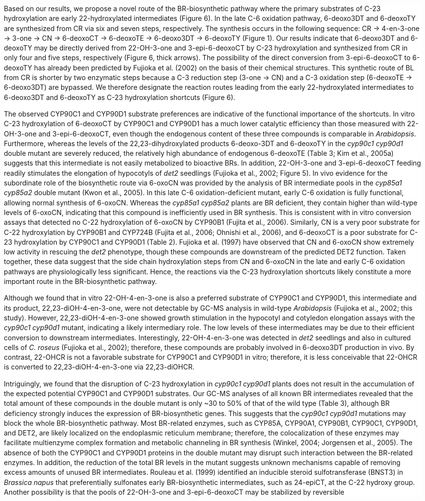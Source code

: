 Based on our results, we propose a novel route of the BR-biosynthetic pathway where the primary substrates of C-23 hydroxylation are early 22-hydroxylated intermediates (Figure 6). In the late C-6 oxidation pathway, 6-deoxo3DT and 6-deoxoTY are synthesized from CR via six and seven steps, respectively. The synthesis occurs in the following sequence: CR → 4-en-3-one → 3-one → CN → 6-deoxoCT → 6-deoxoTE → 6-deoxo3DT → 6-deoxoTY (Figure 1). Our results indicate that 6-deoxo3DT and 6-deoxoTY may be directly derived from 22-OH-3-one and 3-epi-6-deoxoCT by C-23 hydroxylation and synthesized from CR in only four and five steps, respectively (Figure 6, thick arrows). The possibility of the direct conversion from 3-epi-6-deoxoCT to 6-deoxoTY has already been predicted by Fujioka et al. (2002) on the basis of their chemical structures. This synthetic route of BL from CR is shorter by two enzymatic steps because a C-3 reduction step (3-one → CN) and a C-3 oxidation step (6-deoxoTE → 6-deoxo3DT) are bypassed. We therefore designate the reaction routes leading from the early 22-hydroxylated intermediates to 6-deoxo3DT and 6-deoxoTY as C-23 hydroxylation shortcuts (Figure 6).

The observed CYP90C1 and CYP90D1 substrate preferences are indicative of the functional importance of the shortcuts. In vitro C-23 hydroxylation of 6-deoxoCT by CYP90C1 and CYP90D1 has a much lower catalytic efficiency than those measured with 22-OH-3-one and 3-epi-6-deoxoCT, even though the endogenous content of these three compounds is comparable in *Arabidopsis*. Furthermore, whereas the levels of the 22,23-dihydroxylated products 6-deoxo-3DT and 6-deoxoTY in the *cyp90c1 cyp90d1* double mutant are severely reduced, the relatively high abundance of endogenous 6-deoxoTE (Table 3; Kim et al., 2005a) suggests that this intermediate is not easily metabolized to bioactive BRs. In addition, 22-OH-3-one and 3-epi-6-deoxoCT feeding readily stimulates the elongation of hypocotyls of *det2* seedlings (Fujioka et al., 2002; Figure 5). In vivo evidence for the subordinate role of the biosynthetic route via 6-oxoCN was provided by the analysis of BR intermediate pools in the *cyp85a1 cyp85a2* double mutant (Kwon et al., 2005). In this late C-6 oxidation-deficient mutant, early C-6 oxidation is fully functional, allowing normal synthesis of 6-oxoCN. Whereas the *cyp85a1 cyp85a2* plants are BR deficient, they contain higher than wild-type levels of 6-oxoCN, indicating that this compound is inefficiently used in BR synthesis. This is consistent with in vitro conversion assays that detected no C-22 hydroxylation of 6-oxoCN by CYP90B1 (Fujita et al., 2006). Similarly, CN is a very poor substrate for C-22 hydroxylation by CYP90B1 and CYP724B (Fujita et al., 2006; Ohnishi et al., 2006), and 6-deoxoCT is a poor substrate for C-23 hydroxylation by CYP90C1 and CYP90D1 (Table 2). Fujioka et al. (1997) have observed that CN and 6-oxoCN show extremely low activity in rescuing the *det2* phenotype, though these compounds are downstream of the predicted DET2 function. Taken together, these data suggest that the side chain hydroxylation steps from CN and 6-oxoCN in the late and early C-6 oxidation pathways are physiologically less significant. Hence, the reactions via the C-23 hydroxylation shortcuts likely constitute a more important route in the BR-biosynthetic pathway.

Although we found that in vitro 22-OH-4-en-3-one is also a preferred substrate of CYP90C1 and CYP90D1, this intermediate and its product, 22,23-diOH-4-en-3-one, were not detectable by GC-MS analysis in wild-type *Arabidopsis* (Fujioka et al., 2002; this study). However, 22,23-diOH-4-en-3-one showed growth stimulation in the hypocotyl and cotyledon elongation assays with the *cyp90c1 cyp90d1* mutant, indicating a likely intermediary role. The low levels of these intermediates may be due to their efficient conversion to downstream intermediates. Interestingly, 22-OH-4-en-3-one was detected in *det2* seedlings and also in cultured cells of *C. roseus* (Fujioka et al., 2002); therefore, these compounds are probably involved in 6-deoxo3DT production in vivo. By contrast, 22-OHCR is not a favorable substrate for CYP90C1 and CYP90D1 in vitro; therefore, it is less conceivable that 22-OHCR is converted to 22,23-diOH-4-en-3-one via 22,23-diOHCR.

Intriguingly, we found that the disruption of C-23 hydroxylation in *cyp90c1 cyp90d1* plants does not result in the accumulation of the expected potential CYP90C1 and CYP90D1 substrates. Our GC-MS analyses of all known BR intermediates revealed that the total amount of these compounds in the double mutant is only ~30 to 50% of that of the wild type (Table 3), although BR deficiency strongly induces the expression of BR-biosynthetic genes. This suggests that the *cyp90c1 cyp90d1* mutations may block the whole BR-biosynthetic pathway. Most BR-related enzymes, such as CYP85A, CYP90A1, CYP90B1, CYP90C1, CYP90D1, and DET2, are likely localized on the endoplasmic reticulum membrane; therefore, the colocalization of these enzymes may facilitate multienzyme complex formation and metabolic channeling in BR synthesis (Winkel, 2004; Jorgensen et al., 2005). The absence of both the CYP90C1 and CYP90D1 proteins in the double mutant may disrupt such interaction between the BR-related enzymes. In addition, the reduction of the total BR levels in the mutant suggests unknown mechanisms capable of removing excess amounts of unused BR intermediates. Rouleau et al. (1999) identified an inducible steroid sulfotransferase (BNST3) in *Brassica napus* that preferentially sulfonates early BR-biosynthetic intermediates, such as 24-epiCT, at the C-22 hydroxy group. Another possibility is that the pools of 22-OH-3-one and 3-epi-6-deoxoCT may be stabilized by reversible
